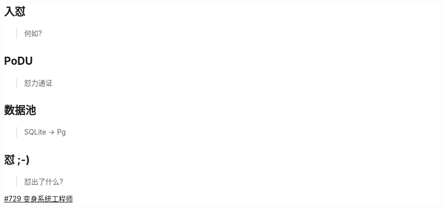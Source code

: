 ## 入怼
> 何如?

## PoDU
> 怼力通证

## 数据池
> SQLite -> Pg

## 怼 ;-)
> 怼出了什么?

[#729 变身系统工程师](https://github.com/DebugUself/du4proto/issues/729)

